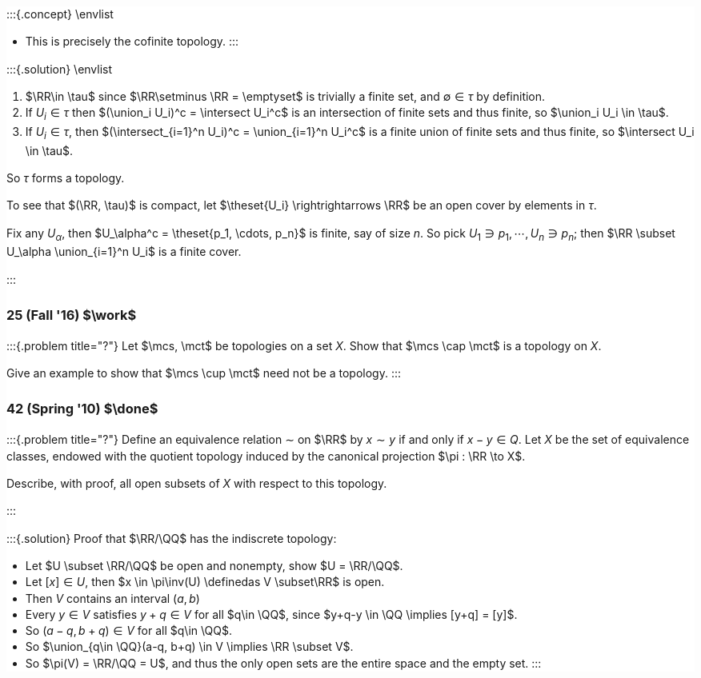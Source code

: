 
:::{.concept}
\envlist
- This is precisely the cofinite topology.
:::

:::{.solution}
\envlist

1. $\RR\in \tau$ since $\RR\setminus \RR = \emptyset$ is trivially a finite set, and $\emptyset \in \tau$ by definition.
2. If $U_i \in \tau$ then $(\union_i U_i)^c = \intersect U_i^c$ is an intersection of finite sets and thus finite, so $\union_i U_i \in \tau$.
3. If $U_i \in \tau$, then $(\intersect_{i=1}^n U_i)^c = \union_{i=1}^n U_i^c$ is a finite union of finite sets and thus finite, so $\intersect U_i \in \tau$.

So $\tau$ forms a topology.

To see that $(\RR, \tau)$ is compact, let $\theset{U_i} \rightrightarrows \RR$ be an open cover by elements in $\tau$.

Fix any $U_\alpha$, then $U_\alpha^c = \theset{p_1, \cdots, p_n}$ is finite, say of size $n$.
So pick $U_1 \ni p_1, \cdots, U_n \ni p_n$; then $\RR \subset U_\alpha \union_{i=1}^n U_i$ is a finite cover.

 
:::

### 25 (Fall '16) $\work$

:::{.problem title="?"}
Let $\mcs, \mct$ be topologies on a set $X$.
Show that $\mcs \cap \mct$ is a topology on $X$. 

Give an example to show that $\mcs \cup \mct$ need not be a topology.
:::

### 42 (Spring '10) $\done$

:::{.problem title="?"}
Define an equivalence relation $\sim$ on $\RR$ by $x \sim y$ if and only if $x - y \in Q$. 
Let $X$ be the set of equivalence classes, endowed with the quotient topology induced by the canonical projection $\pi : \RR \to X$.

Describe, with proof, all open subsets of $X$ with respect to this topology.

:::

:::{.solution}
Proof that $\RR/\QQ$ has the indiscrete topology:

- Let $U \subset \RR/\QQ$ be open and nonempty, show $U = \RR/\QQ$.
- Let $[x] \in U$, then $x \in \pi\inv(U) \definedas V \subset\RR$ is open.
- Then $V$ contains an interval $(a, b)$
- Every $y\in V$ satisfies $y+q \in V$ for all $q\in \QQ$, since $y+q-y \in \QQ \implies [y+q] = [y]$. 
- So $(a-q, b+q) \in V$ for all $q\in \QQ$.
- So $\union_{q\in \QQ}(a-q, b+q) \in V \implies \RR \subset V$.
- So $\pi(V) = \RR/\QQ = U$, and thus the only open sets are the entire space and the empty set.
:::
